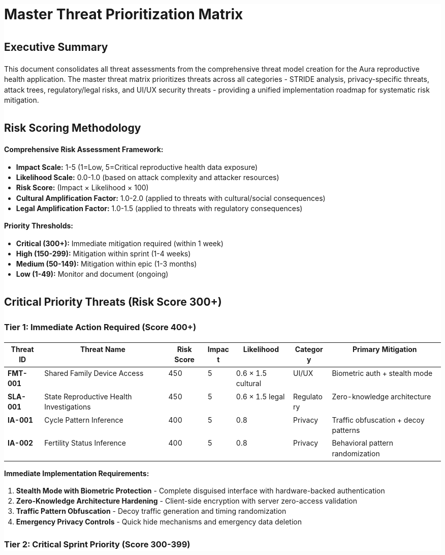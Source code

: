 # Master Threat Prioritization Matrix

## Executive Summary

This document consolidates all threat assessments from the comprehensive threat model creation for the Aura reproductive health application. The master threat matrix prioritizes threats across all categories - STRIDE analysis, privacy-specific threats, attack trees, regulatory/legal risks, and UI/UX security threats - providing a unified implementation roadmap for systematic risk mitigation.

## Risk Scoring Methodology

**Comprehensive Risk Assessment Framework:**

- **Impact Scale:** 1-5 (1=Low, 5=Critical reproductive health data exposure)
- **Likelihood Scale:** 0.0-1.0 (based on attack complexity and attacker resources)
- **Risk Score:** (Impact × Likelihood × 100)
- **Cultural Amplification Factor:** 1.0-2.0 (applied to threats with cultural/social consequences)
- **Legal Amplification Factor:** 1.0-1.5 (applied to threats with regulatory consequences)

**Priority Thresholds:**

- **Critical (300+):** Immediate mitigation required (within 1 week)
- **High (150-299):** Mitigation within sprint (1-4 weeks)
- **Medium (50-149):** Mitigation within epic (1-3 months)
- **Low (1-49):** Monitor and document (ongoing)

## Critical Priority Threats (Risk Score 300+)

### Tier 1: Immediate Action Required (Score 400+)

| Threat ID   | Threat Name                              | Risk Score | Impact | Likelihood         | Category   | Primary Mitigation                   |
| ----------- | ---------------------------------------- | ---------- | ------ | ------------------ | ---------- | ------------------------------------ |
| **FMT-001** | Shared Family Device Access              | 450        | 5      | 0.6 × 1.5 cultural | UI/UX      | Biometric auth + stealth mode        |
| **SLA-001** | State Reproductive Health Investigations | 450        | 5      | 0.6 × 1.5 legal    | Regulatory | Zero-knowledge architecture          |
| **IA-001**  | Cycle Pattern Inference                  | 400        | 5      | 0.8                | Privacy    | Traffic obfuscation + decoy patterns |
| **IA-002**  | Fertility Status Inference               | 400        | 5      | 0.8                | Privacy    | Behavioral pattern randomization     |

**Immediate Implementation Requirements:**

1. **Stealth Mode with Biometric Protection** - Complete disguised interface with hardware-backed authentication
2. **Zero-Knowledge Architecture Hardening** - Client-side encryption with server zero-access validation
3. **Traffic Pattern Obfuscation** - Decoy traffic generation and timing randomization
4. **Emergency Privacy Controls** - Quick hide mechanisms and emergency data deletion

### Tier 2: Critical Sprint Priority (Score 300-399)
